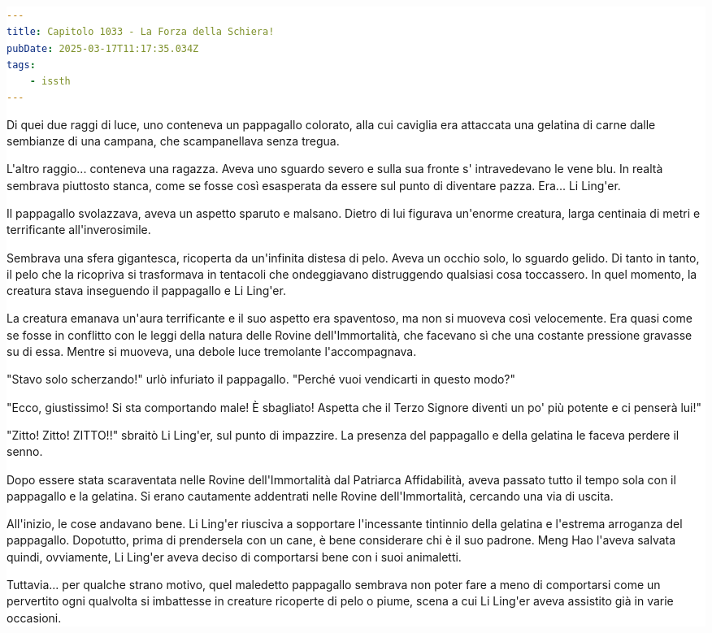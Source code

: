 ```yaml
---
title: Capitolo 1033 - La Forza della Schiera!
pubDate: 2025-03-17T11:17:35.034Z
tags:
    - issth
---
```



Di quei due raggi di luce, uno conteneva un pappagallo colorato, alla cui caviglia era attaccata una gelatina di carne dalle sembianze di una campana, che scampanellava senza tregua.


L'altro raggio... conteneva una ragazza. Aveva uno sguardo severo e sulla sua fronte s' intravedevano le vene blu. In realtà sembrava piuttosto stanca, come se fosse così esasperata da essere sul punto di diventare pazza. Era... Li Ling'er.


Il pappagallo svolazzava, aveva un aspetto sparuto e malsano. Dietro di lui figurava un'enorme creatura, larga centinaia di metri e terrificante all'inverosimile.


Sembrava una sfera gigantesca, ricoperta da un'infinita distesa di pelo. Aveva un occhio solo, lo sguardo gelido. Di tanto in tanto, il pelo che la ricopriva si trasformava in tentacoli che ondeggiavano distruggendo qualsiasi cosa toccassero. In quel momento, la creatura stava inseguendo il pappagallo e Li Ling'er.


La creatura emanava un'aura terrificante e il suo aspetto era spaventoso, ma non si muoveva così velocemente. Era quasi come se fosse in conflitto con le leggi della natura delle Rovine dell'Immortalità, che facevano sì che una costante pressione gravasse su di essa. Mentre si muoveva, una debole luce tremolante l'accompagnava.


"Stavo solo scherzando!" urlò infuriato il pappagallo. "Perché vuoi vendicarti in questo modo?"


"Ecco, giustissimo! Si sta comportando male! È sbagliato! Aspetta che il Terzo Signore diventi un po' più potente e ci penserà lui!"


"Zitto! Zitto! ZITTO!!" sbraitò Li Ling'er, sul punto di impazzire. La presenza del pappagallo e della gelatina le faceva perdere il senno. 


Dopo essere stata scaraventata nelle Rovine dell'Immortalità dal Patriarca Affidabilità, aveva passato tutto il tempo sola con il pappagallo e la gelatina. Si erano cautamente addentrati nelle Rovine dell'Immortalità, cercando una via di uscita.


All'inizio, le cose andavano bene. Li Ling'er riusciva a sopportare l'incessante tintinnio della gelatina e l'estrema arroganza del pappagallo. Dopotutto, prima di prendersela con un cane, è bene considerare chi è il suo padrone. Meng Hao l'aveva salvata quindi, ovviamente, Li Ling'er aveva deciso di comportarsi bene con i suoi animaletti.


Tuttavia... per qualche strano motivo, quel maledetto pappagallo sembrava non poter fare a meno di comportarsi come un pervertito ogni qualvolta si imbattesse in creature ricoperte di pelo o piume, scena a cui Li Ling'er aveva assistito già in varie occasioni.
